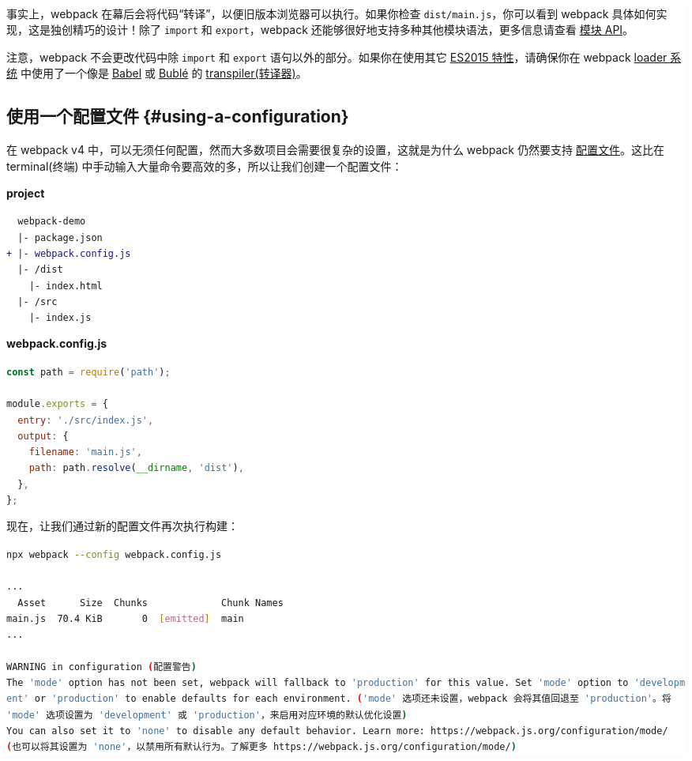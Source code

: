 事实上，webpack 在幕后会将代码“转译”，以便旧版本浏览器可以执行。如果你检查 `dist/main.js`，你可以看到 webpack 具体如何实现，这是独创精巧的设计！除了 `import` 和 `export`，webpack 还能够很好地支持多种其他模块语法，更多信息请查看 [模块 API](/api/module-methods)。

注意，webpack 不会更改代码中除 `import` 和 `export` 语句以外的部分。如果你在使用其它 [ES2015 特性](http://es6-features.org/)，请确保你在 webpack [loader 系统](/concepts/loaders/) 中使用了一个像是 [Babel](https://babel.docschina.org/) 或 [Bublé](https://buble.surge.sh/guide/) 的 [transpiler(转译器)](/loaders/#transpiling)。


## 使用一个配置文件 {#using-a-configuration}

在 webpack v4 中，可以无须任何配置，然而大多数项目会需要很复杂的设置，这就是为什么 webpack 仍然要支持 [配置文件](/concepts/configuration)。这比在 terminal(终端) 中手动输入大量命令要高效的多，所以让我们创建一个配置文件：

__project__

``` diff
  webpack-demo
  |- package.json
+ |- webpack.config.js
  |- /dist
    |- index.html
  |- /src
    |- index.js
```

__webpack.config.js__

``` javascript
const path = require('path');

module.exports = {
  entry: './src/index.js',
  output: {
    filename: 'main.js',
    path: path.resolve(__dirname, 'dist'),
  },
};
```

现在，让我们通过新的配置文件再次执行构建：

``` bash
npx webpack --config webpack.config.js

...
  Asset      Size  Chunks             Chunk Names
main.js  70.4 KiB       0  [emitted]  main
...

WARNING in configuration (配置警告)
The 'mode' option has not been set, webpack will fallback to 'production' for this value. Set 'mode' option to 'development' or 'production' to enable defaults for each environment. ('mode' 选项还未设置，webpack 会将其值回退至 'production'。将 'mode' 选项设置为 'development' 或 'production'，来启用对应环境的默认优化设置)
You can also set it to 'none' to disable any default behavior. Learn more: https://webpack.js.org/configuration/mode/ (也可以将其设置为 'none'，以禁用所有默认行为。了解更多 https://webpack.js.org/configuration/mode/)
```
